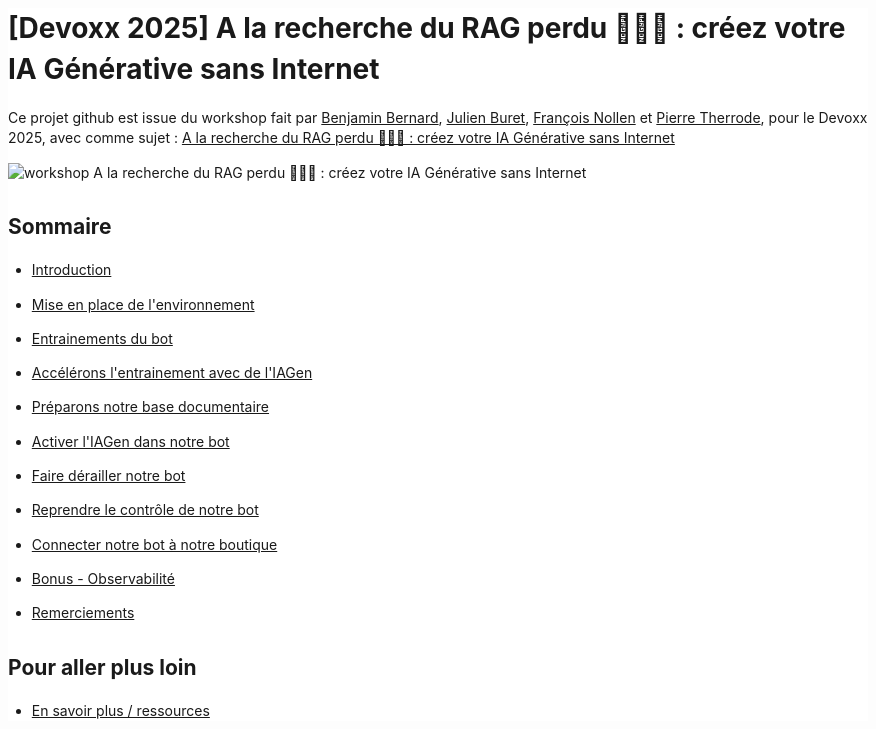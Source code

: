 # [Devoxx 2025] A la recherche du RAG perdu 🤠🧭🤖 : créez votre IA Générative sans Internet
Ce projet github est issue du workshop fait par [Benjamin Bernard](https://devoxx.fr/talk?id=65062), [Julien Buret](https://devoxx.fr/talk?id=65062), [François Nollen](https://devoxx.fr/talk?id=65062) et [Pierre Therrode](https://devoxx.fr/talk?id=65062), pour le Devoxx 2025, avec comme sujet : [A la recherche du RAG perdu 🤠🧭🤖 : créez votre IA Générative sans Internet](https://devoxx.fr/talk?id=65062 )

<img src="img/photo.png"  alt="workshop A la recherche du RAG perdu 🤠🧭🤖 : créez votre IA Générative sans Internet" width="100%">



## Sommaire

- [Introduction](step_0.md)


- [Mise en place de l'environnement](step_1.md)
- [Entrainements du bot](step_2.md)


- [Accélérons l'entrainement avec de l'IAGen](step_3.md)
- [Préparons notre base documentaire](step_4.md)
- [Activer l'IAGen dans notre bot](step_5.md)


- [Faire dérailler notre bot](step_6.md)
- [Reprendre le contrôle de notre bot](step_7.md)


- [Connecter notre bot à notre boutique](step_8.md)


- [Bonus - Observabilité](step_9_bonus_observabilite.md)


- [Remerciements](thanks-you.md)

## Pour aller plus loin

- [En savoir plus / ressources](resources.md)

